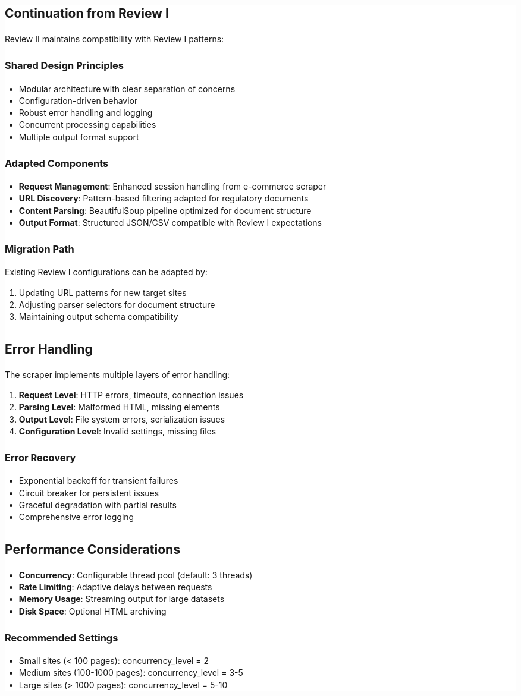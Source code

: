 ## Continuation from Review I

Review II maintains compatibility with Review I patterns:

### Shared Design Principles
- Modular architecture with clear separation of concerns
- Configuration-driven behavior
- Robust error handling and logging
- Concurrent processing capabilities
- Multiple output format support

### Adapted Components
- **Request Management**: Enhanced session handling from e-commerce scraper
- **URL Discovery**: Pattern-based filtering adapted for regulatory documents
- **Content Parsing**: BeautifulSoup pipeline optimized for document structure
- **Output Format**: Structured JSON/CSV compatible with Review I expectations

### Migration Path
Existing Review I configurations can be adapted by:
1. Updating URL patterns for new target sites
2. Adjusting parser selectors for document structure
3. Maintaining output schema compatibility

## Error Handling

The scraper implements multiple layers of error handling:

1. **Request Level**: HTTP errors, timeouts, connection issues
2. **Parsing Level**: Malformed HTML, missing elements
3. **Output Level**: File system errors, serialization issues
4. **Configuration Level**: Invalid settings, missing files

### Error Recovery
- Exponential backoff for transient failures
- Circuit breaker for persistent issues
- Graceful degradation with partial results
- Comprehensive error logging

## Performance Considerations

- **Concurrency**: Configurable thread pool (default: 3 threads)
- **Rate Limiting**: Adaptive delays between requests
- **Memory Usage**: Streaming output for large datasets
- **Disk Space**: Optional HTML archiving

### Recommended Settings
- Small sites (< 100 pages): concurrency_level = 2
- Medium sites (100-1000 pages): concurrency_level = 3-5
- Large sites (> 1000 pages): concurrency_level = 5-10
